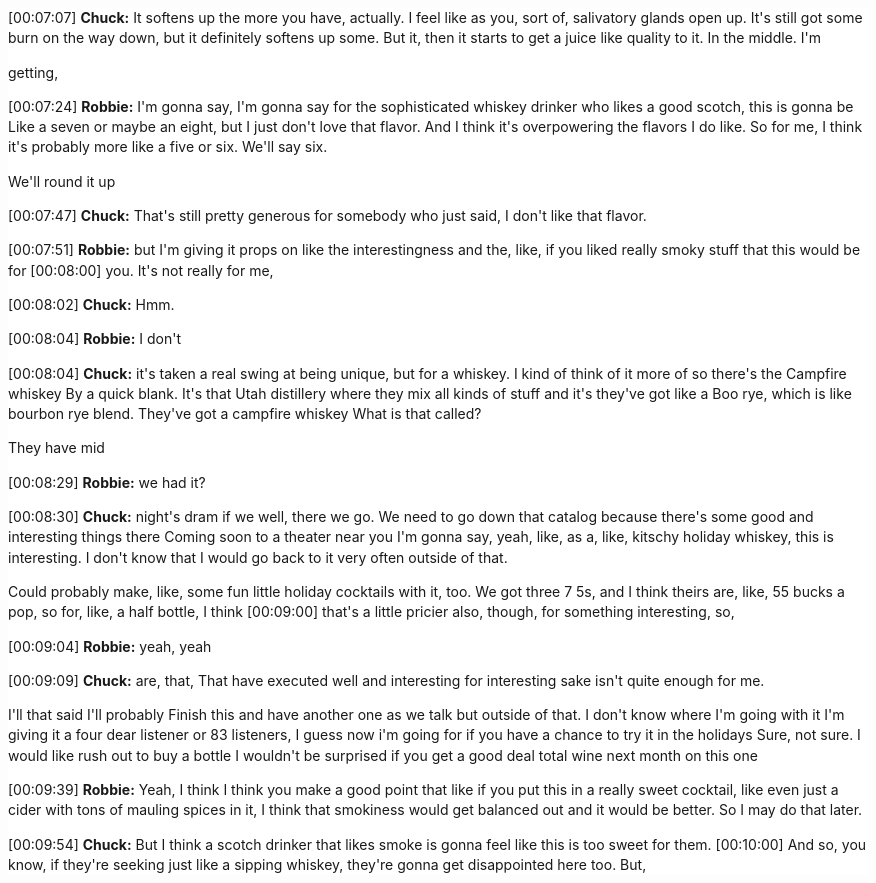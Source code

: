 [00:07:07] **Chuck:** It softens up the more you have, actually. I feel like as you, sort of, salivatory glands open up. It's still got some burn on the way down, but it definitely softens up some. But it, then it starts to get a juice like quality to it. In the middle. I'm

getting, 

[00:07:24] **Robbie:** I'm gonna say, I'm gonna say for the sophisticated whiskey drinker who likes a good scotch, this is gonna be Like a seven or maybe an eight, but I just don't love that flavor. And I think it's overpowering the flavors I do like. So for me, I think it's probably more like a five or six. We'll say six.

We'll round it up

[00:07:47] **Chuck:** That's still pretty generous for somebody who just said, I don't like that flavor.

[00:07:51] **Robbie:** but I'm giving it props on like the interestingness and the, like, if you liked really smoky stuff that this would be for [00:08:00] you. It's not really for me,

[00:08:02] **Chuck:** Hmm.

[00:08:04] **Robbie:** I don't

[00:08:04] **Chuck:** it's taken a real swing at being unique, but for a whiskey. I kind of think of it more of so there's the Campfire whiskey By a quick blank. It's that Utah distillery where they mix all kinds of stuff and it's they've got like a Boo rye, which is like bourbon rye blend. They've got a campfire whiskey What is that called?

They have mid

[00:08:29] **Robbie:** we had it?

[00:08:30] **Chuck:** night's dram if we well, there we go. We need to go down that catalog because there's some good and interesting things there Coming soon to a theater near you I'm gonna say, yeah, like, as a, like, kitschy holiday whiskey, this is interesting. I don't know that I would go back to it very often outside of that.

Could probably make, like, some fun little holiday cocktails with it, too. We got three 7 5s, and I think theirs are, like, 55 bucks a pop, so for, like, a half bottle, I think [00:09:00] that's a little pricier also, though, for something interesting, so,

[00:09:04] **Robbie:** yeah, yeah

[00:09:09] **Chuck:** are, that, That have executed well and interesting for interesting sake isn't quite enough for me.

I'll that said I'll probably Finish this and have another one as we talk but outside of that. I don't know where I'm going with it I'm giving it a four dear listener or 83 listeners, I guess now i'm going for if you have a chance to try it in the holidays Sure, not sure. I would like rush out to buy a bottle I wouldn't be surprised if you get a good deal total wine next month on this one

[00:09:39] **Robbie:** Yeah, I think I think you make a good point that like if you put this in a really sweet cocktail, like even just a cider with tons of mauling spices in it, I think that smokiness would get balanced out and it would be better. So I may do that later.

[00:09:54] **Chuck:** But I think a scotch drinker that likes smoke is gonna feel like this is too sweet for them. [00:10:00] And so, you know, if they're seeking just like a sipping whiskey, they're gonna get disappointed here too. But,
